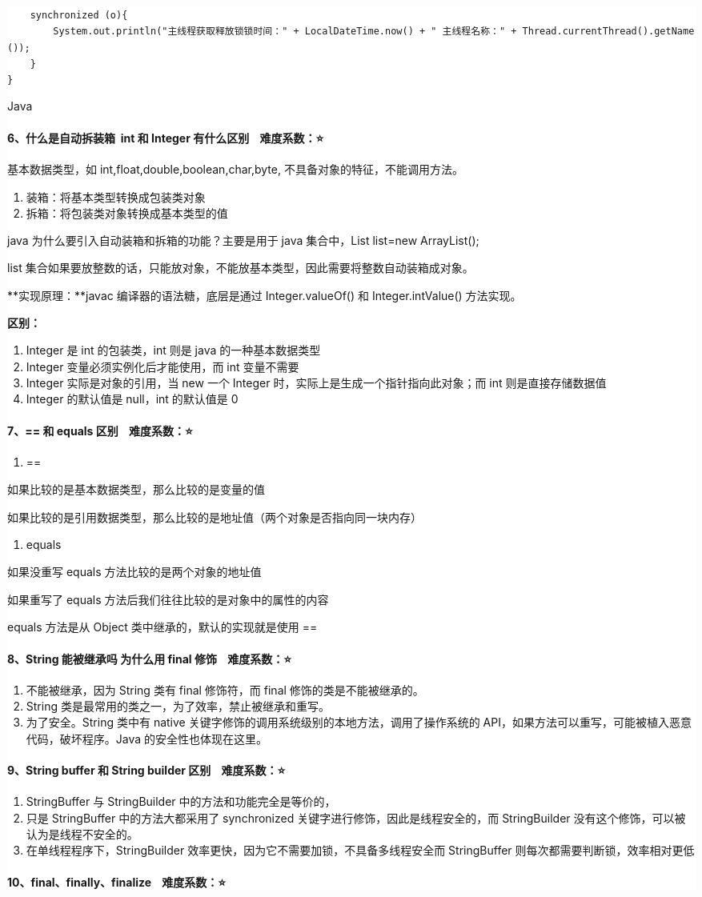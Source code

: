 ```
    synchronized (o){
        System.out.println("主线程获取释放锁锁时间：" + LocalDateTime.now() + " 主线程名称：" + Thread.currentThread().getName());
    }
}
```

Java

#### 6、什么是自动拆装箱  int 和 Integer 有什么区别    难度系数：⭐

基本数据类型，如 int,float,double,boolean,char,byte, 不具备对象的特征，不能调用方法。

1.  装箱：将基本类型转换成包装类对象
2.  拆箱：将包装类对象转换成基本类型的值

java 为什么要引入自动装箱和拆箱的功能？主要是用于 java 集合中，List<Inteter> list=new ArrayList<Integer>();

list 集合如果要放整数的话，只能放对象，不能放基本类型，因此需要将整数自动装箱成对象。

**实现原理：**javac 编译器的语法糖，底层是通过 Integer.valueOf() 和 Integer.intValue() 方法实现。

**区别：**

1.  Integer 是 int 的包装类，int 则是 java 的一种基本数据类型
2.  Integer 变量必须实例化后才能使用，而 int 变量不需要
3.  Integer 实际是对象的引用，当 new 一个 Integer 时，实际上是生成一个指针指向此对象；而 int 则是直接存储数据值
4.  Integer 的默认值是 null，int 的默认值是 0

#### 7、== 和 equals 区别    难度系数：⭐

1.  ==

如果比较的是基本数据类型，那么比较的是变量的值

如果比较的是引用数据类型，那么比较的是地址值（两个对象是否指向同一块内存）

1.  equals

如果没重写 equals 方法比较的是两个对象的地址值

如果重写了 equals 方法后我们往往比较的是对象中的属性的内容

equals 方法是从 Object 类中继承的，默认的实现就是使用 ==

#### 8、String 能被继承吗 为什么用 final 修饰    难度系数：⭐

1.  不能被继承，因为 String 类有 final 修饰符，而 final 修饰的类是不能被继承的。
2.  String 类是最常用的类之一，为了效率，禁止被继承和重写。
3.  为了安全。String 类中有 native 关键字修饰的调用系统级别的本地方法，调用了操作系统的 API，如果方法可以重写，可能被植入恶意代码，破坏程序。Java 的安全性也体现在这里。

#### 9、String buffer 和 String builder 区别    难度系数：⭐

1.  StringBuffer 与 StringBuilder 中的方法和功能完全是等价的，
2.  只是 StringBuffer 中的方法大都采用了 synchronized 关键字进行修饰，因此是线程安全的，而 StringBuilder 没有这个修饰，可以被认为是线程不安全的。
3.  在单线程程序下，StringBuilder 效率更快，因为它不需要加锁，不具备多线程安全而 StringBuffer 则每次都需要判断锁，效率相对更低

#### 10、final、finally、finalize    难度系数：⭐
